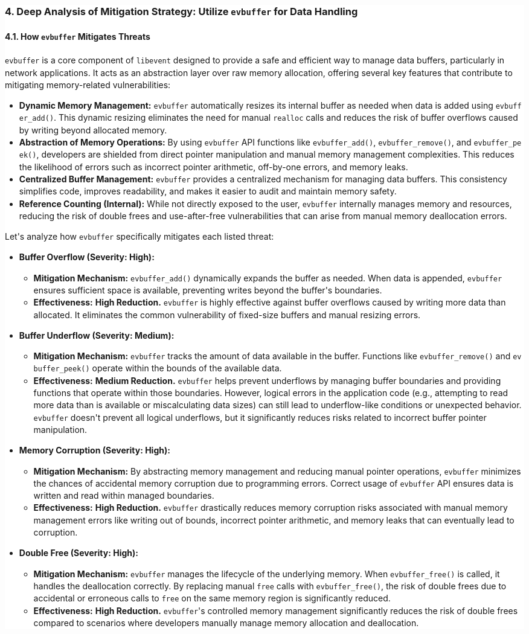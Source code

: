 ### 4. Deep Analysis of Mitigation Strategy: Utilize `evbuffer` for Data Handling

#### 4.1. How `evbuffer` Mitigates Threats

`evbuffer` is a core component of `libevent` designed to provide a safe and efficient way to manage data buffers, particularly in network applications. It acts as an abstraction layer over raw memory allocation, offering several key features that contribute to mitigating memory-related vulnerabilities:

*   **Dynamic Memory Management:** `evbuffer` automatically resizes its internal buffer as needed when data is added using `evbuffer_add()`. This dynamic resizing eliminates the need for manual `realloc` calls and reduces the risk of buffer overflows caused by writing beyond allocated memory.
*   **Abstraction of Memory Operations:**  By using `evbuffer` API functions like `evbuffer_add()`, `evbuffer_remove()`, and `evbuffer_peek()`, developers are shielded from direct pointer manipulation and manual memory management complexities. This reduces the likelihood of errors such as incorrect pointer arithmetic, off-by-one errors, and memory leaks.
*   **Centralized Buffer Management:** `evbuffer` provides a centralized mechanism for managing data buffers. This consistency simplifies code, improves readability, and makes it easier to audit and maintain memory safety.
*   **Reference Counting (Internal):** While not directly exposed to the user, `evbuffer` internally manages memory and resources, reducing the risk of double frees and use-after-free vulnerabilities that can arise from manual memory deallocation errors.

Let's analyze how `evbuffer` specifically mitigates each listed threat:

*   **Buffer Overflow (Severity: High):**
    *   **Mitigation Mechanism:** `evbuffer_add()` dynamically expands the buffer as needed. When data is appended, `evbuffer` ensures sufficient space is available, preventing writes beyond the buffer's boundaries.
    *   **Effectiveness:** **High Reduction.**  `evbuffer` is highly effective against buffer overflows caused by writing more data than allocated. It eliminates the common vulnerability of fixed-size buffers and manual resizing errors.

*   **Buffer Underflow (Severity: Medium):**
    *   **Mitigation Mechanism:** `evbuffer` tracks the amount of data available in the buffer. Functions like `evbuffer_remove()` and `evbuffer_peek()` operate within the bounds of the available data.
    *   **Effectiveness:** **Medium Reduction.** `evbuffer` helps prevent underflows by managing buffer boundaries and providing functions that operate within those boundaries. However, logical errors in the application code (e.g., attempting to read more data than is available or miscalculating data sizes) can still lead to underflow-like conditions or unexpected behavior. `evbuffer` doesn't prevent all logical underflows, but it significantly reduces risks related to incorrect buffer pointer manipulation.

*   **Memory Corruption (Severity: High):**
    *   **Mitigation Mechanism:** By abstracting memory management and reducing manual pointer operations, `evbuffer` minimizes the chances of accidental memory corruption due to programming errors.  Correct usage of `evbuffer` API ensures data is written and read within managed boundaries.
    *   **Effectiveness:** **High Reduction.**  `evbuffer` drastically reduces memory corruption risks associated with manual memory management errors like writing out of bounds, incorrect pointer arithmetic, and memory leaks that can eventually lead to corruption.

*   **Double Free (Severity: High):**
    *   **Mitigation Mechanism:** `evbuffer` manages the lifecycle of the underlying memory. When `evbuffer_free()` is called, it handles the deallocation correctly. By replacing manual `free` calls with `evbuffer_free()`, the risk of double frees due to accidental or erroneous calls to `free` on the same memory region is significantly reduced.
    *   **Effectiveness:** **High Reduction.** `evbuffer`'s controlled memory management significantly reduces the risk of double frees compared to scenarios where developers manually manage memory allocation and deallocation.
